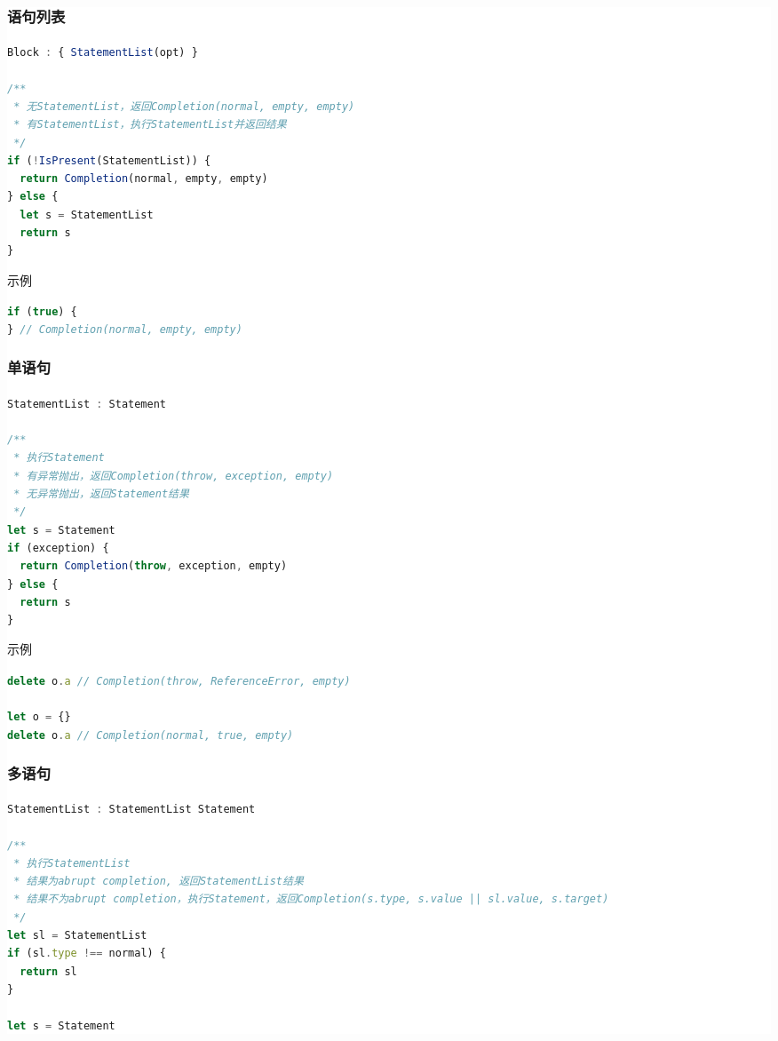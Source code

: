 ### 语句列表

```javascript
Block : { StatementList(opt) }

/**
 * 无StatementList，返回Completion(normal, empty, empty)
 * 有StatementList，执行StatementList并返回结果
 */
if (!IsPresent(StatementList)) {
  return Completion(normal, empty, empty)
} else {
  let s = StatementList
  return s
}
```

示例

```javascript
if (true) {
} // Completion(normal, empty, empty)
```

### 单语句

```javascript
StatementList : Statement

/**
 * 执行Statement
 * 有异常抛出，返回Completion(throw, exception, empty)
 * 无异常抛出，返回Statement结果
 */
let s = Statement
if (exception) {
  return Completion(throw, exception, empty)
} else {
  return s
}
```

示例

```javascript
delete o.a // Completion(throw, ReferenceError, empty)

let o = {}
delete o.a // Completion(normal, true, empty)
```

### 多语句

```javascript
StatementList : StatementList Statement

/**
 * 执行StatementList
 * 结果为abrupt completion, 返回StatementList结果
 * 结果不为abrupt completion，执行Statement，返回Completion(s.type, s.value || sl.value, s.target)
 */
let sl = StatementList
if (sl.type !== normal) {
  return sl
}

let s = Statement
```